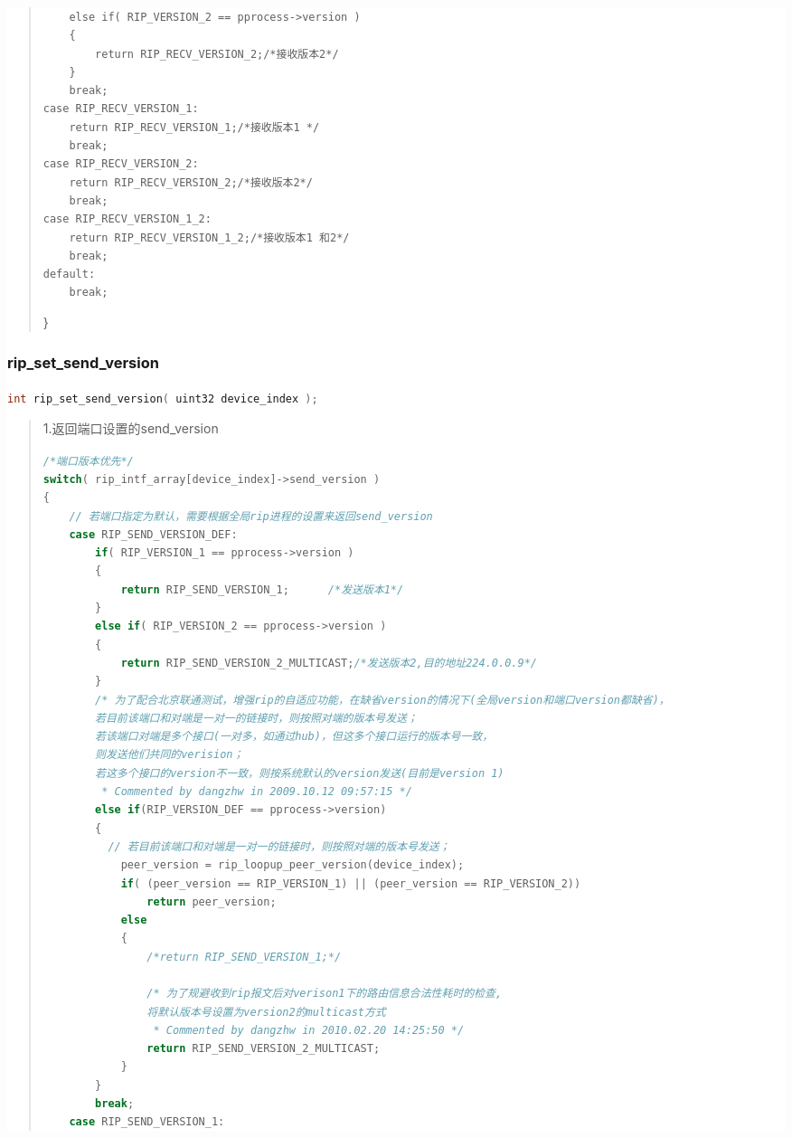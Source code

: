>         else if( RIP_VERSION_2 == pprocess->version )
>         {
>             return RIP_RECV_VERSION_2;/*接收版本2*/
>         }
>         break;
>     case RIP_RECV_VERSION_1:
>         return RIP_RECV_VERSION_1;/*接收版本1 */
>         break;
>     case RIP_RECV_VERSION_2:
>         return RIP_RECV_VERSION_2;/*接收版本2*/
>         break;
>     case RIP_RECV_VERSION_1_2:
>         return RIP_RECV_VERSION_1_2;/*接收版本1 和2*/
>         break;
>     default:
>         break;
> }
> ```

### rip_set_send_version

```c
int rip_set_send_version( uint32 device_index );
```

> 1.返回端口设置的send_version
>
> ```c
> /*端口版本优先*/
> switch( rip_intf_array[device_index]->send_version )
> {
>     // 若端口指定为默认，需要根据全局rip进程的设置来返回send_version
>     case RIP_SEND_VERSION_DEF:
>         if( RIP_VERSION_1 == pprocess->version )
>         {
>             return RIP_SEND_VERSION_1;      /*发送版本1*/
>         }
>         else if( RIP_VERSION_2 == pprocess->version )
>         {
>             return RIP_SEND_VERSION_2_MULTICAST;/*发送版本2,目的地址224.0.0.9*/
>         }
>         /* 为了配合北京联通测试，增强rip的自适应功能，在缺省version的情况下(全局version和端口version都缺省)，
>         若目前该端口和对端是一对一的链接时，则按照对端的版本号发送；
>         若该端口对端是多个接口(一对多，如通过hub)，但这多个接口运行的版本号一致，
>         则发送他们共同的verision；
>         若这多个接口的version不一致，则按系统默认的version发送(目前是version 1)
>          * Commented by dangzhw in 2009.10.12 09:57:15 */
>         else if(RIP_VERSION_DEF == pprocess->version)
>         {
> 			// 若目前该端口和对端是一对一的链接时，则按照对端的版本号发送；
>             peer_version = rip_loopup_peer_version(device_index);
>             if( (peer_version == RIP_VERSION_1) || (peer_version == RIP_VERSION_2))
>                 return peer_version;
>             else
>             {
>                 /*return RIP_SEND_VERSION_1;*/
> 
>                 /* 为了规避收到rip报文后对verison1下的路由信息合法性耗时的检查,
>                 将默认版本号设置为version2的multicast方式
>                  * Commented by dangzhw in 2010.02.20 14:25:50 */
>                 return RIP_SEND_VERSION_2_MULTICAST;
>             }
>         }
>         break;
>     case RIP_SEND_VERSION_1: